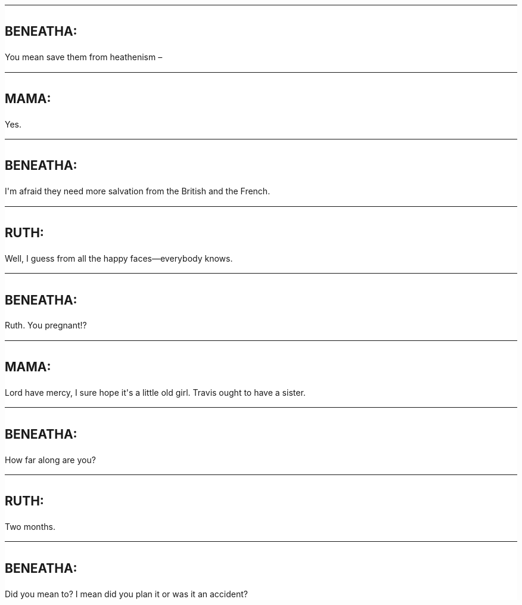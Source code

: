
---

## BENEATHA:
You mean save them from heathenism –


---

## MAMA:
Yes.


---

## BENEATHA:
I'm afraid they need more salvation from the British and the French.


---

## RUTH:
Well, I guess from all the happy faces—everybody knows.


---

## BENEATHA:
Ruth. You pregnant!?


---

## MAMA:
Lord have mercy, I sure hope it's a little old girl. Travis ought to have a sister.


---

## BENEATHA:
How far along are you?


---

## RUTH:
Two months.


---

## BENEATHA:
Did you mean to? I mean did you plan it or was it an accident?
